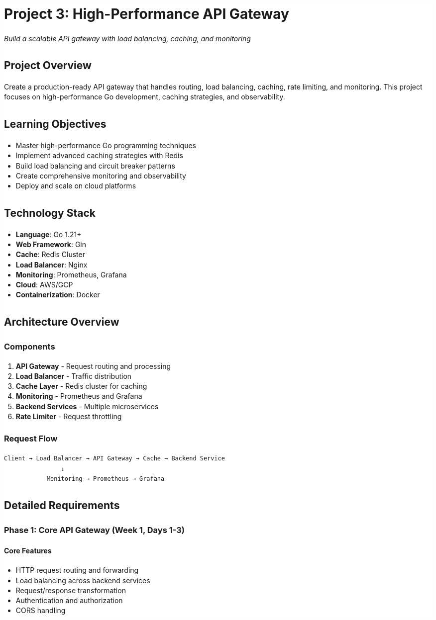 # Project 3: High-Performance API Gateway
*Build a scalable API gateway with load balancing, caching, and monitoring*

## Project Overview
Create a production-ready API gateway that handles routing, load balancing, caching, rate limiting, and monitoring. This project focuses on high-performance Go development, caching strategies, and observability.

## Learning Objectives
- Master high-performance Go programming techniques
- Implement advanced caching strategies with Redis
- Build load balancing and circuit breaker patterns
- Create comprehensive monitoring and observability
- Deploy and scale on cloud platforms

## Technology Stack
- **Language**: Go 1.21+
- **Web Framework**: Gin
- **Cache**: Redis Cluster
- **Load Balancer**: Nginx
- **Monitoring**: Prometheus, Grafana
- **Cloud**: AWS/GCP
- **Containerization**: Docker

## Architecture Overview

### **Components**
1. **API Gateway** - Request routing and processing
2. **Load Balancer** - Traffic distribution
3. **Cache Layer** - Redis cluster for caching
4. **Monitoring** - Prometheus and Grafana
5. **Backend Services** - Multiple microservices
6. **Rate Limiter** - Request throttling

### **Request Flow**
```
Client → Load Balancer → API Gateway → Cache → Backend Service
                ↓
            Monitoring → Prometheus → Grafana
```

## Detailed Requirements

### **Phase 1: Core API Gateway (Week 1, Days 1-3)**

#### **Core Features**
- HTTP request routing and forwarding
- Load balancing across backend services
- Request/response transformation
- Authentication and authorization
- CORS handling
